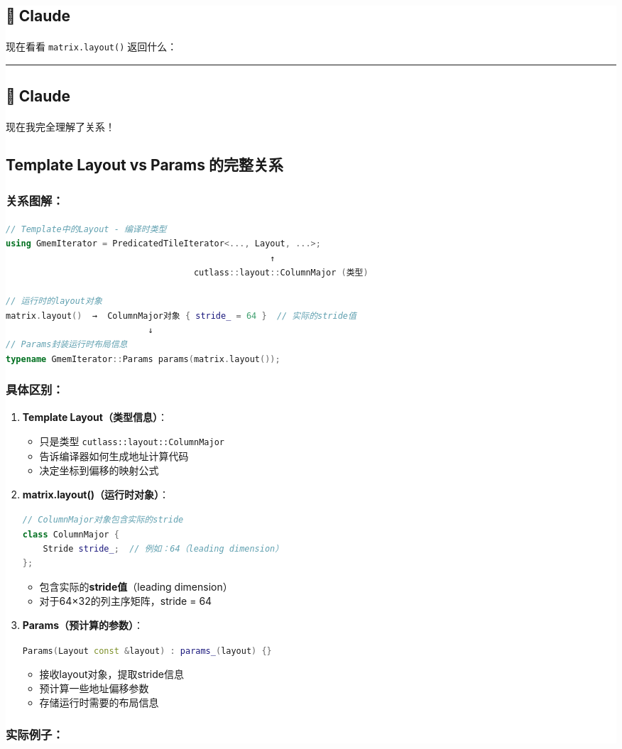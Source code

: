 ## 🤖 Claude

现在看看 `matrix.layout()` 返回什么：

---

## 🤖 Claude

现在我完全理解了关系！

## Template Layout vs Params 的完整关系

### 关系图解：

```cpp
// Template中的Layout - 编译时类型
using GmemIterator = PredicatedTileIterator<..., Layout, ...>;
                                                    ↑
                                     cutlass::layout::ColumnMajor (类型)

// 运行时的layout对象
matrix.layout()  →  ColumnMajor对象 { stride_ = 64 }  // 实际的stride值
                            ↓
// Params封装运行时布局信息
typename GmemIterator::Params params(matrix.layout());
```

### 具体区别：

1. **Template Layout（类型信息）**：
   - 只是类型 `cutlass::layout::ColumnMajor`
   - 告诉编译器如何生成地址计算代码
   - 决定坐标到偏移的映射公式

2. **matrix.layout()（运行时对象）**：
   ```cpp
   // ColumnMajor对象包含实际的stride
   class ColumnMajor {
       Stride stride_;  // 例如：64（leading dimension）
   };
   ```
   - 包含实际的**stride值**（leading dimension）
   - 对于64×32的列主序矩阵，stride = 64

3. **Params（预计算的参数）**：
   ```cpp
   Params(Layout const &layout) : params_(layout) {}
   ```
   - 接收layout对象，提取stride信息
   - 预计算一些地址偏移参数
   - 存储运行时需要的布局信息

### 实际例子：
